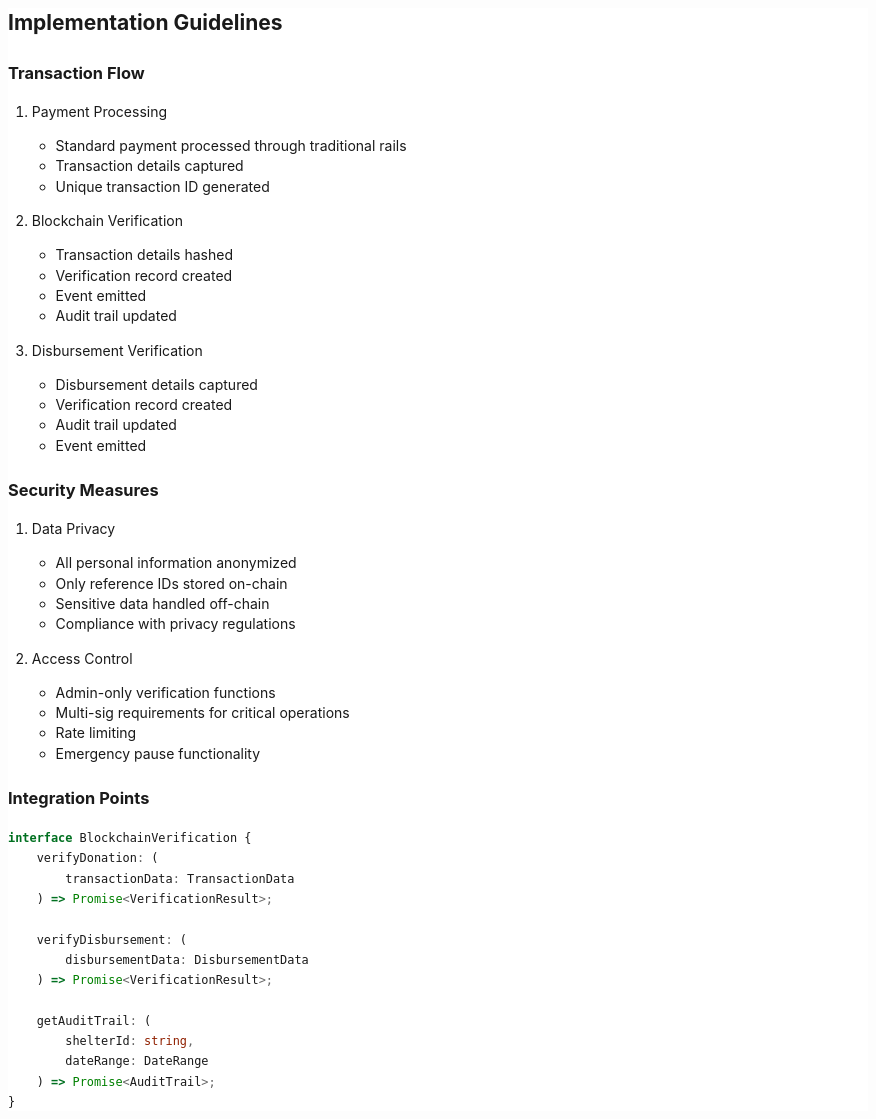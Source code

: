 ## Implementation Guidelines

### Transaction Flow
1. Payment Processing
   - Standard payment processed through traditional rails
   - Transaction details captured
   - Unique transaction ID generated

2. Blockchain Verification
   - Transaction details hashed
   - Verification record created
   - Event emitted
   - Audit trail updated

3. Disbursement Verification
   - Disbursement details captured
   - Verification record created
   - Audit trail updated
   - Event emitted

### Security Measures
1. Data Privacy
   - All personal information anonymized
   - Only reference IDs stored on-chain
   - Sensitive data handled off-chain
   - Compliance with privacy regulations

2. Access Control
   - Admin-only verification functions
   - Multi-sig requirements for critical operations
   - Rate limiting
   - Emergency pause functionality

### Integration Points
```typescript
interface BlockchainVerification {
    verifyDonation: (
        transactionData: TransactionData
    ) => Promise<VerificationResult>;
    
    verifyDisbursement: (
        disbursementData: DisbursementData
    ) => Promise<VerificationResult>;
    
    getAuditTrail: (
        shelterId: string,
        dateRange: DateRange
    ) => Promise<AuditTrail>;
}
```
